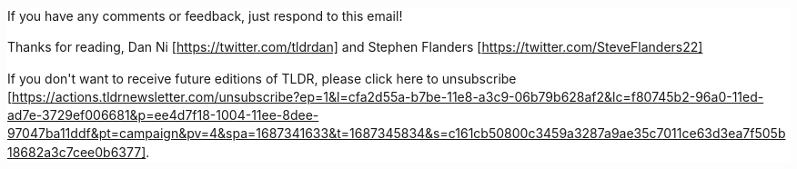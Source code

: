 
If you have any comments or feedback, just respond to this email! 

Thanks for reading, 
Dan Ni [https://twitter.com/tldrdan] and Stephen Flanders
[https://twitter.com/SteveFlanders22] 

If you don't want to receive future editions of TLDR, please click
here to unsubscribe
[https://actions.tldrnewsletter.com/unsubscribe?ep=1&l=cfa2d55a-b7be-11e8-a3c9-06b79b628af2&lc=f80745b2-96a0-11ed-ad7e-3729ef006681&p=ee4d7f18-1004-11ee-8dee-97047ba11ddf&pt=campaign&pv=4&spa=1687341633&t=1687345834&s=c161cb50800c3459a3287a9ae35c7011ce63d3ea7f505b18682a3c7cee0b6377].